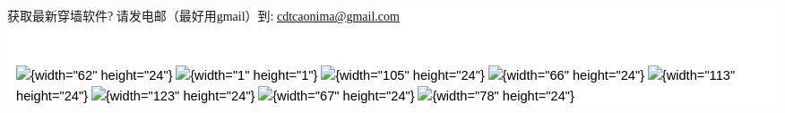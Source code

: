 <span style="font-family: &quot;Verdana&quot;;">获取最新穿墙软件?
请发电邮（最好用gmail）到: </span><span
style="color: #0000ee; font-family: &quot;Verdana&quot;; text-decoration: underline;"><cdtcaonima@gmail.com></span>

</div>

<div
style="color: black; direction: ltr; font-family: &quot;Arial&quot;; font-size: 11pt; height: 11pt; margin-bottom: 0; margin-left: 7.5pt; margin-right: 7.5pt; margin-top: 0; padding: 0;">

<span
style="color: #0000ee; font-family: &quot;Verdana&quot;; text-decoration: underline;">[](mailto:cdtcaonima@gmail.com)</span>

</div>

<div
style="color: black; direction: ltr; font-family: &quot;Arial&quot;; font-size: 11pt; margin-bottom: 0; margin-left: 7.5pt; margin-right: 7.5pt; margin-top: 0; padding: 0;">

![](https://lh4.googleusercontent.com/IuQTxCNoWbNYgrj4Xd5FnnFxddalYgTnfvM_ZkRsrcQanahCBybR--3DfdgZ8Q3h1iTTzoPQujGR-n8IlHbPdNWtviD-6L90fzeLn2jvrE6UQ4uQ-wE){width="62"
height="24"}<span
style="font-family: &quot;Verdana&quot;;"> </span>![](https://lh5.googleusercontent.com/aSZWwoVleYK8rCkWxZoyIPLzPtJAjAUosd0bnop0qyn73Dw2zVC3QjqrwxsAN27ChGLNe9WU8AeDfiE1RiqXtUu050YNdoI6Ssh5mjRmBmLc6XxrGRc){width="1"
height="1"}<span
style="font-family: &quot;Verdana&quot;;"> </span>![](https://lh6.googleusercontent.com/_2o8Fngx61xh9ZNzjNGVDdGr3flbmhNlbgSypJLUwgXsJm6EHdm6SuE2G1zJiAM6obzZA_07SF9apKKne4w9PWtPIfE2d2reTayibXuBe05ogMWshAY){width="105"
height="24"}<span
style="font-family: &quot;Verdana&quot;;"> </span>![](https://lh3.googleusercontent.com/-P54C_nuUgPhwyCWbOzMeiZF6fbVO0Rl4kDVMU4_IdkdOy0DcH9GOQhw2IIchoW0MKEGTsb5BGowPIUyASZ3BZaIphUMuGe5B4e2o6Yq55RNRTv6pgw){width="66"
height="24"}<span
style="font-family: &quot;Verdana&quot;;"> </span>![](https://lh3.googleusercontent.com/qS6iiWODgpuZwRf9OwyWot634PHMCgpLpfbWIbOAOiALvBNs7twb3jJkkWrxWJbnvhtDxtG1Md8X9MOI_VBuLBq-UN19MUYR5mfiKS07Nkj9IQMidXM){width="113"
height="24"}<span
style="font-family: &quot;Verdana&quot;;"> </span>![](https://lh5.googleusercontent.com/O6qq3y6rBRzPPn6jaCMCvbXuF9XtVwOBUGfD--lqgU-9XHJn-tSTeLb-CUlpf7LzntN2UJ9y_gzifC3RNlXKtEkQ_E-EnrC9V14e3dFClz0f9ESmbyk){width="123"
height="24"}<span
style="font-family: &quot;Verdana&quot;;"> </span>![](https://lh6.googleusercontent.com/_a8TKY-00Qi9OkZFMIXXnKZ_DLKXY7gHWaLvUaoDhrogCPejvSbX-SEffrhCogi9KSrnkEXAjjYCtSwBmZPFEQ3GT4kakcNW-H7bmxn38dqQ4IofEy4){width="67"
height="24"}<span
style="font-family: &quot;Verdana&quot;;"> </span>![](https://lh6.googleusercontent.com/40XYJh77NZnRVoSfSr8JoxHqfRpQU1gPrI8rE3o3wv7Zn46fz7tt7I7kmOXpPlLLOr2Rc5_qsPEjaMW6PnTN7-cjctZPU3nkza36j0wFpXpIKIpQMCE){width="78"
height="24"}

</div>
